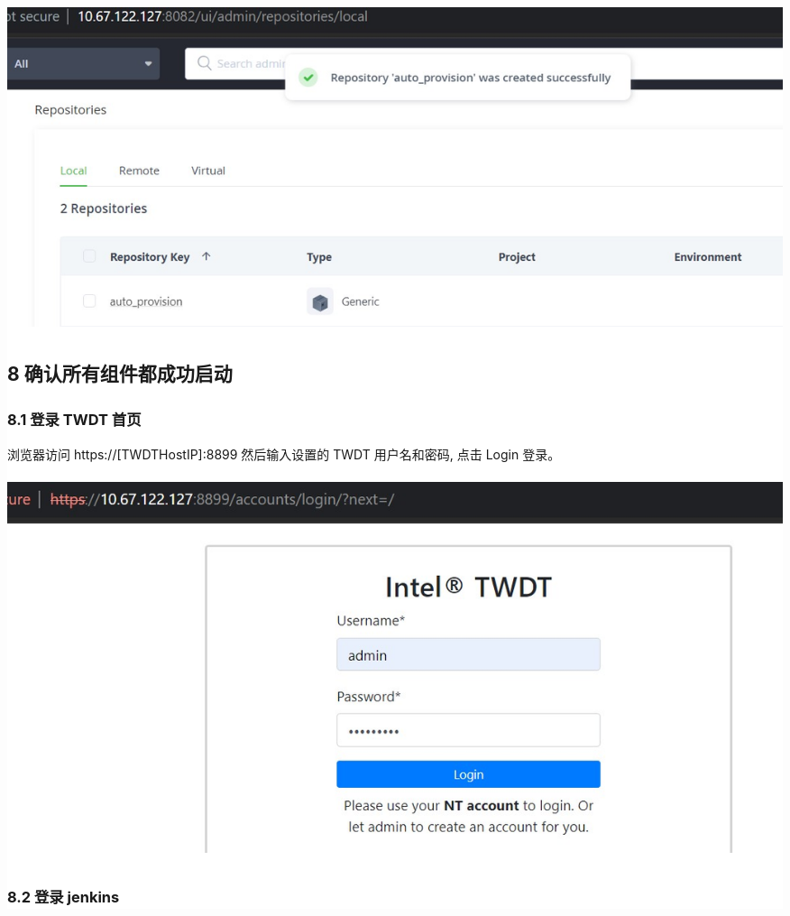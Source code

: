 ###### ![](../assets/install/jfrog_complete.jpg)

## 8 确认所有组件都成功启动

### 8.1 登录 TWDT 首页

浏览器访问 https://[TWDTHostIP]:8899 然后输入设置的 TWDT 用户名和密码, 点击 Login 登录。

###### ![](../assets/install/login_portal.jpg)

### 8.2 登录 jenkins

